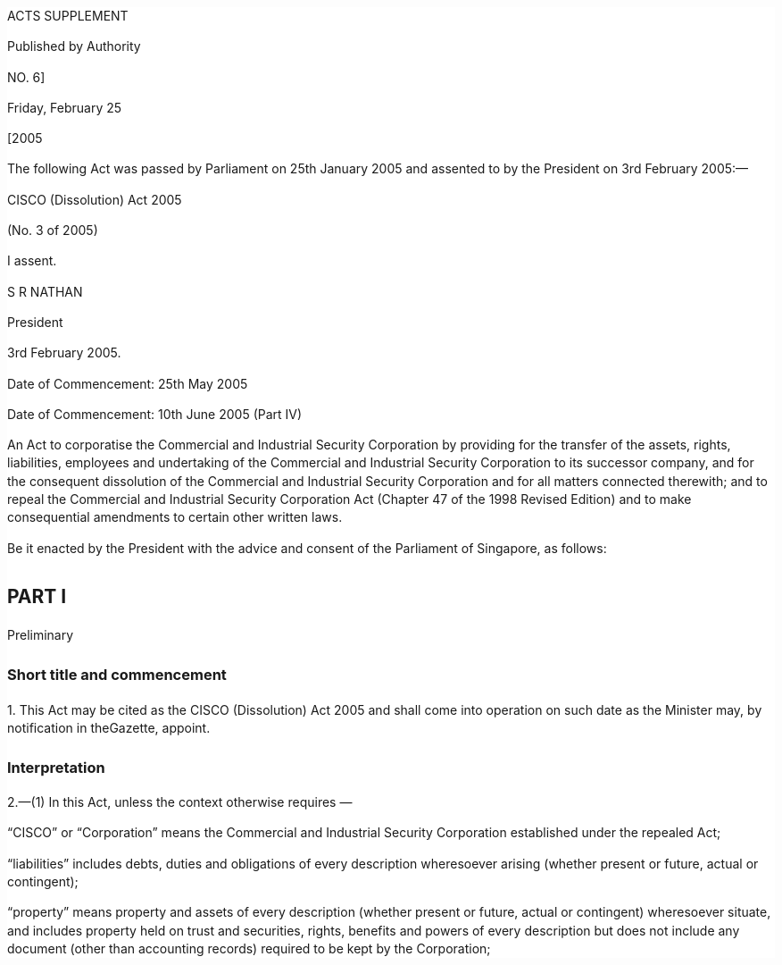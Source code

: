 ACTS SUPPLEMENT

Published by Authority

NO. 6]

Friday, February 25

[2005

The following Act was passed by Parliament on 25th January 2005 and assented to by the President on 3rd February 2005:—

CISCO (Dissolution) Act 2005

(No. 3 of 2005)

I assent.

S R NATHAN

President

3rd February 2005.

Date of Commencement: 25th May 2005

Date of Commencement: 10th June 2005 (Part IV)

An Act to corporatise the Commercial and Industrial Security Corporation by providing for the transfer of the assets, rights, liabilities, employees and undertaking of the Commercial and Industrial Security Corporation to its successor company, and for the consequent dissolution of the Commercial and Industrial Security Corporation and for all matters connected therewith; and to repeal the Commercial and Industrial Security Corporation Act (Chapter 47 of the 1998 Revised Edition) and to make consequential amendments to certain other written laws.

Be it enacted by the President with the advice and consent of the Parliament of Singapore, as follows:

## PART I

Preliminary

### Short title and commencement

1\. This Act may be cited as the CISCO (Dissolution) Act 2005 and shall come into operation on such date as the Minister may, by notification in theGazette, appoint.

### Interpretation

2\.—(1) In this Act, unless the context otherwise requires —

“CISCO” or “Corporation” means the Commercial and Industrial Security Corporation established under the repealed Act;

“liabilities” includes debts, duties and obligations of every description wheresoever arising (whether present or future, actual or contingent);

“property” means property and assets of every description (whether present or future, actual or contingent) wheresoever situate, and includes property held on trust and securities, rights, benefits and powers of every description but does not include any document (other than accounting records) required to be kept by the Corporation;
